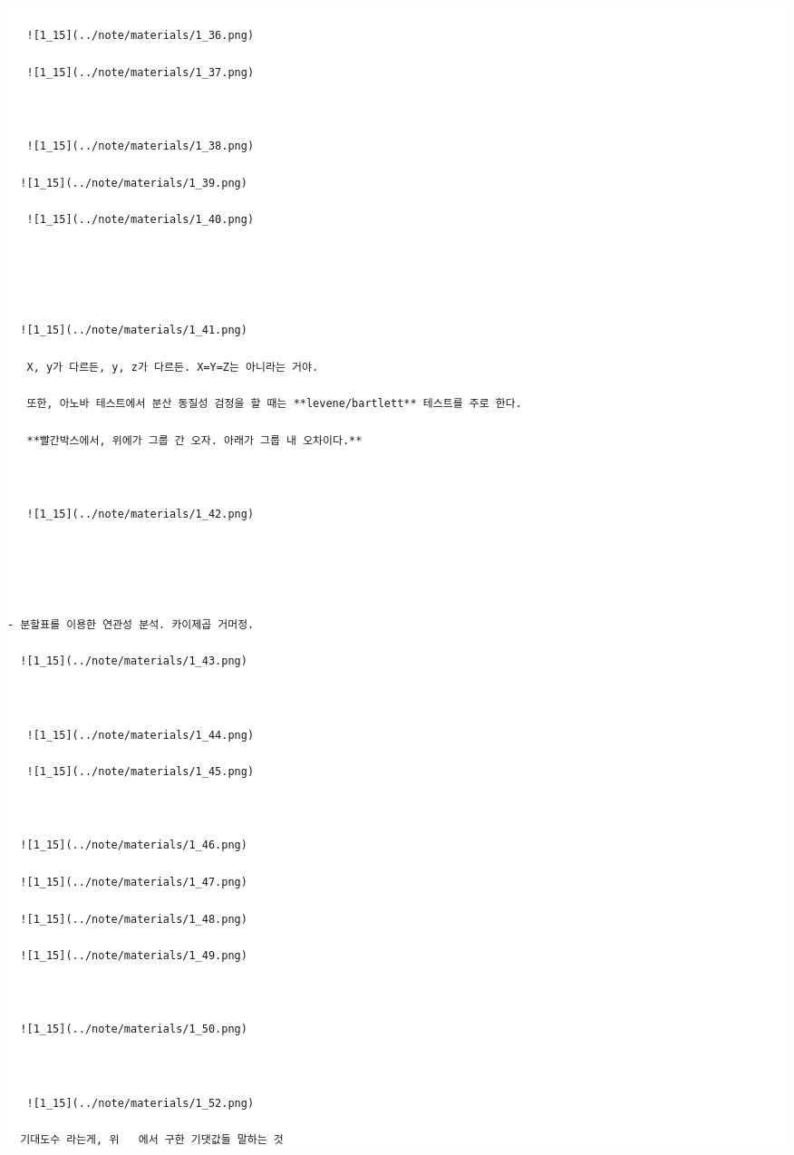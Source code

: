 ~~~

  ​	![1_15](../note/materials/1_36.png)

  ​	![1_15](../note/materials/1_37.png)

  

  ​	![1_15](../note/materials/1_38.png)

  ![1_15](../note/materials/1_39.png)

  ​	![1_15](../note/materials/1_40.png)

  

  

  ![1_15](../note/materials/1_41.png)

  ​	X, y가 다르든, y, z가 다르든. X=Y=Z는 아니라는 거야.

  ​	또한, 아노바 테스트에서 분산 동질성 검정을 할 때는 **levene/bartlett** 테스트를 주로 한다.

  ​	**빨간박스에서, 위에가 그룹 간 오자. 아래가 그룹 내 오차이다.** 

  

  ​	![1_15](../note/materials/1_42.png)





- 분할표를 이용한 연관성 분석. 카이제곱 거머정. 

  ![1_15](../note/materials/1_43.png)

  

  ​	![1_15](../note/materials/1_44.png)

  ​	![1_15](../note/materials/1_45.png)

  ​	

  ![1_15](../note/materials/1_46.png)

  ![1_15](../note/materials/1_47.png)

  ![1_15](../note/materials/1_48.png)

  ![1_15](../note/materials/1_49.png)

  

  ![1_15](../note/materials/1_50.png)

  ​	

  ​	![1_15](../note/materials/1_52.png)

  기대도수 라는게, 위	에서 구한 기댓값들 말하는 것

~~~